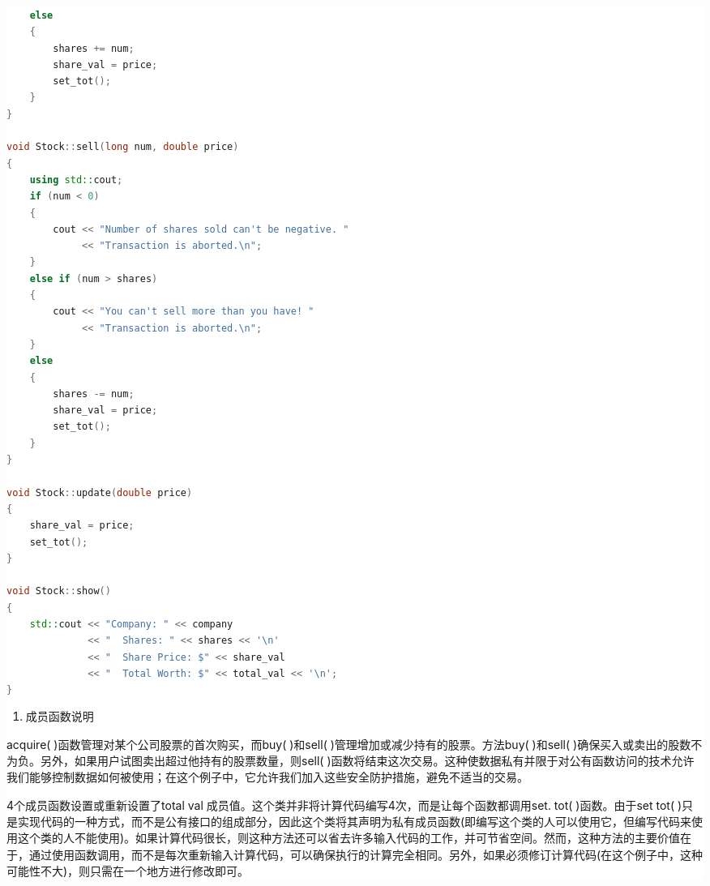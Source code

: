 ```c++
    else
    {
        shares += num;
        share_val = price;
        set_tot();
    }
}

void Stock::sell(long num, double price)
{
    using std::cout;
    if (num < 0)
    {
        cout << "Number of shares sold can't be negative. "
             << "Transaction is aborted.\n";
    }
    else if (num > shares)
    {
        cout << "You can't sell more than you have! "
             << "Transaction is aborted.\n";
    }
    else
    {
        shares -= num;
        share_val = price;
        set_tot();
    }
}

void Stock::update(double price)
{
    share_val = price;
    set_tot();
}

void Stock::show()
{
    std::cout << "Company: " << company
              << "  Shares: " << shares << '\n'
              << "  Share Price: $" << share_val
              << "  Total Worth: $" << total_val << '\n';
}

```

1. 成员函数说明

acquire( )函数管理对某个公司股票的首次购买，而buy( )和sell( )管理增加或减少持有的股票。方法buy( )和sell( )确保买入或卖出的股数不为负。另外，如果用户试图卖出超过他持有的股票数量，则sell( )函数将结束这次交易。这种使数据私有并限于对公有函数访问的技术允许我们能够控制数据如何被使用；在这个例子中，它允许我们加入这些安全防护措施，避免不适当的交易。

4个成员函数设置或重新设置了total val 成员值。这个类并非将计算代码编写4次，而是让每个函数都调用set. tot( )函数。由于set tot( )只是实现代码的一种方式，而不是公有接口的组成部分，因此这个类将其声明为私有成员函数(即编写这个类的人可以使用它，但编写代码来使用这个类的人不能使用)。如果计算代码很长，则这种方法还可以省去许多输入代码的工作，并可节省空间。然而，这种方法的主要价值在于，通过使用函数调用，而不是每次重新输入计算代码，可以确保执行的计算完全相同。另外，如果必须修订计算代码(在这个例子中，这种可能性不大)，则只需在一个地方进行修改即可。
